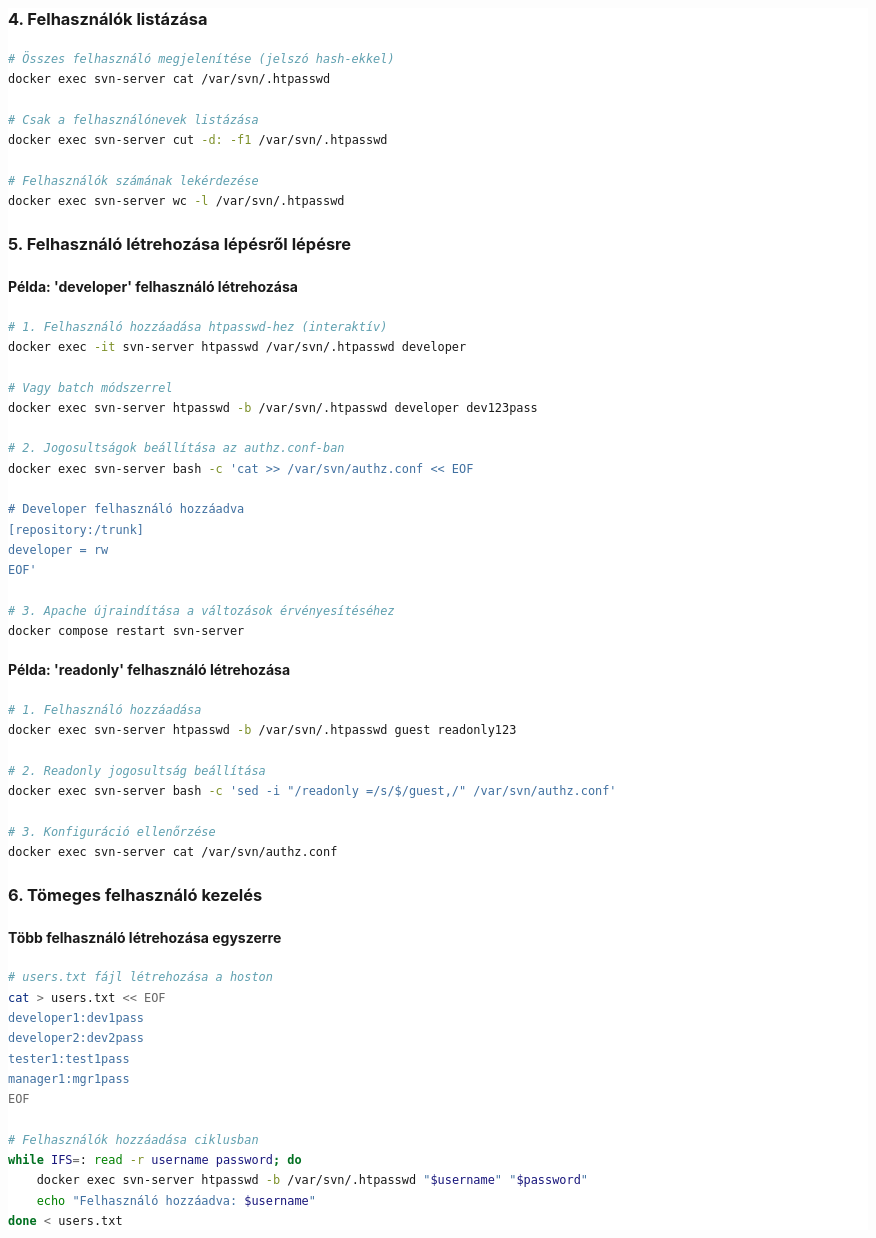 ### 4. Felhasználók listázása
```bash
# Összes felhasználó megjelenítése (jelszó hash-ekkel)
docker exec svn-server cat /var/svn/.htpasswd

# Csak a felhasználónevek listázása
docker exec svn-server cut -d: -f1 /var/svn/.htpasswd

# Felhasználók számának lekérdezése
docker exec svn-server wc -l /var/svn/.htpasswd
```

### 5. Felhasználó létrehozása lépésről lépésre

#### Példa: 'developer' felhasználó létrehozása
```bash
# 1. Felhasználó hozzáadása htpasswd-hez (interaktív)
docker exec -it svn-server htpasswd /var/svn/.htpasswd developer

# Vagy batch módszerrel
docker exec svn-server htpasswd -b /var/svn/.htpasswd developer dev123pass

# 2. Jogosultságok beállítása az authz.conf-ban
docker exec svn-server bash -c 'cat >> /var/svn/authz.conf << EOF

# Developer felhasználó hozzáadva
[repository:/trunk]
developer = rw
EOF'

# 3. Apache újraindítása a változások érvényesítéséhez
docker compose restart svn-server
```

#### Példa: 'readonly' felhasználó létrehozása
```bash
# 1. Felhasználó hozzáadása
docker exec svn-server htpasswd -b /var/svn/.htpasswd guest readonly123

# 2. Readonly jogosultság beállítása
docker exec svn-server bash -c 'sed -i "/readonly =/s/$/guest,/" /var/svn/authz.conf'

# 3. Konfiguráció ellenőrzése
docker exec svn-server cat /var/svn/authz.conf
```

### 6. Tömeges felhasználó kezelés

#### Több felhasználó létrehozása egyszerre
```bash
# users.txt fájl létrehozása a hoston
cat > users.txt << EOF
developer1:dev1pass
developer2:dev2pass
tester1:test1pass
manager1:mgr1pass
EOF

# Felhasználók hozzáadása ciklusban
while IFS=: read -r username password; do
    docker exec svn-server htpasswd -b /var/svn/.htpasswd "$username" "$password"
    echo "Felhasználó hozzáadva: $username"
done < users.txt

```